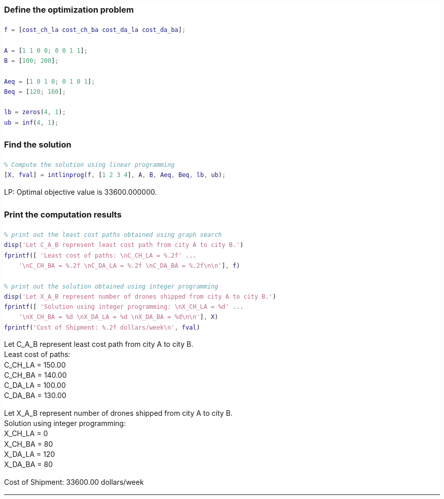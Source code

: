 ### Define the optimization problem

```matlab
f = [cost_ch_la cost_ch_ba cost_da_la cost_da_ba];

A = [1 1 0 0; 0 0 1 1];
B = [100; 200];

Aeq = [1 0 1 0; 0 1 0 1];
Beq = [120; 160];

lb = zeros(4, 1);
ub = inf(4, 1);
```

### Find the solution

```matlab
% Compute the solution using linear programming
[X, fval] = intlinprog(f, [1 2 3 4], A, B, Aeq, Beq, lb, ub);
```
LP:                Optimal objective value is 33600.000000.                                        


### Print the computation results

```matlab
% print out the least cost paths obtained using graph search
disp('Let C_A_B represent least cost path from city A to city B.')
fprintf([ 'Least cost of paths: \nC_CH_LA = %.2f' ...
    '\nC_CH_BA = %.2f \nC_DA_LA = %.2f \nC_DA_BA = %.2f\n\n'], f)

% print out the solution obtained using integer programming
disp('Let X_A_B represent number of drones shipped from city A to city B.')
fprintf([ 'Solution using integer programming: \nX_CH_LA = %d' ...
    '\nX_CH_BA = %d \nX_DA_LA = %d \nX_DA_BA = %d\n\n'], X)
fprintf('Cost of Shipment: %.2f dollars/week\n', fval)
```
Let C_A_B represent least cost path from city A to city B.  
Least cost of paths:   
C_CH_LA = 150.00  
C_CH_BA = 140.00   
C_DA_LA = 100.00   
C_DA_BA = 130.00  

Let X_A_B represent number of drones shipped from city A to city B.  
Solution using integer programming:   
X_CH_LA = 0  
X_CH_BA = 80   
X_DA_LA = 120   
X_DA_BA = 80  

Cost of Shipment: 33600.00 dollars/week  

---